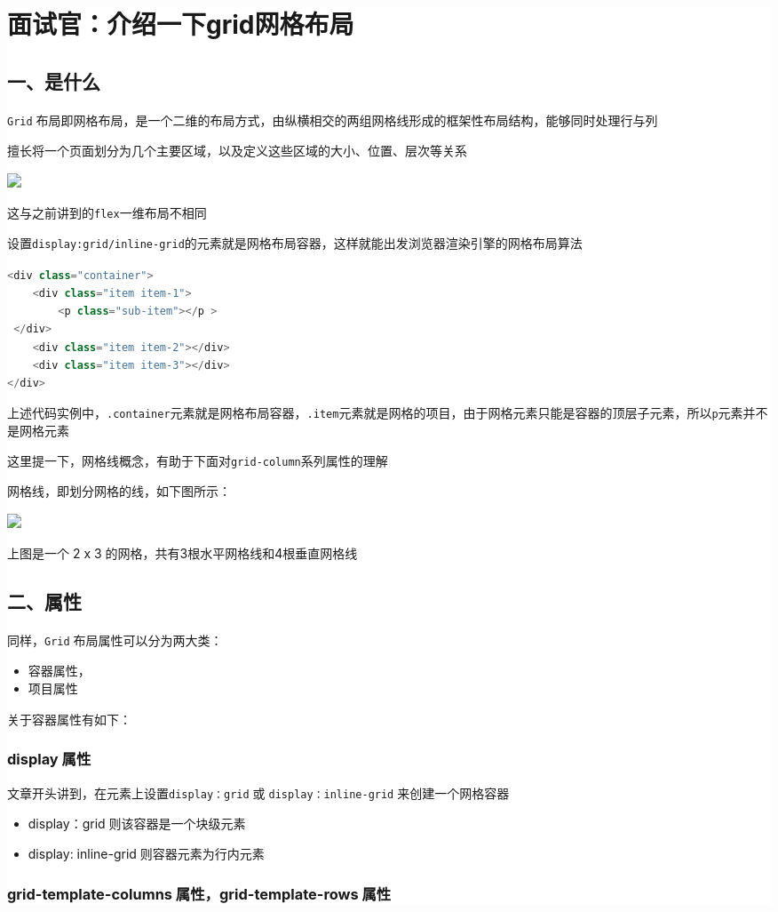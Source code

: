 # 面试官：介绍一下grid网格布局


## 一、是什么

`Grid` 布局即网格布局，是一个二维的布局方式，由纵横相交的两组网格线形成的框架性布局结构，能够同时处理行与列

擅长将一个页面划分为几个主要区域，以及定义这些区域的大小、位置、层次等关系

 ![](https://static.vue-js.com/59680a40-9a94-11eb-85f6-6fac77c0c9b3.png)

这与之前讲到的`flex`一维布局不相同

设置`display:grid/inline-grid`的元素就是网格布局容器，这样就能出发浏览器渲染引擎的网格布局算法

```js
<div class="container">
    <div class="item item-1">
        <p class="sub-item"></p >
 </div>
    <div class="item item-2"></div>
    <div class="item item-3"></div>
</div> 
```

上述代码实例中，`.container`元素就是网格布局容器，`.item`元素就是网格的项目，由于网格元素只能是容器的顶层子元素，所以`p`元素并不是网格元素

这里提一下，网格线概念，有助于下面对`grid-column`系列属性的理解

网格线，即划分网格的线，如下图所示：

 ![](https://static.vue-js.com/61be7080-9a94-11eb-ab90-d9ae814b240d.png)

上图是一个 2 x 3 的网格，共有3根水平网格线和4根垂直网格线


## 二、属性

同样，`Grid` 布局属性可以分为两大类：

- 容器属性，
- 项目属性



关于容器属性有如下：

### display 属性

文章开头讲到，在元素上设置`display：grid` 或 `display：inline-grid` 来创建一个网格容器

- display：grid 则该容器是一个块级元素

- display: inline-grid 则容器元素为行内元素



### grid-template-columns 属性，grid-template-rows 属性
